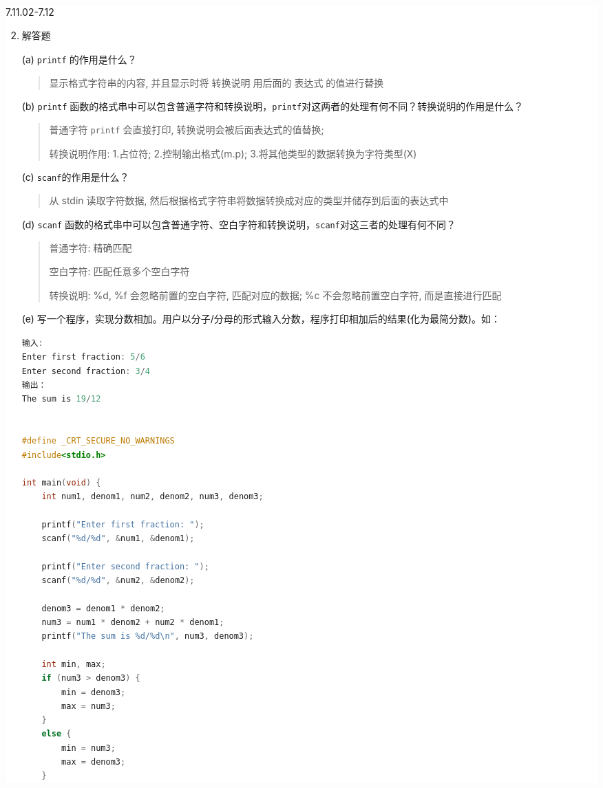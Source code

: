 7.11.02-7.12

2.  解答题
    
    (a) `printf` 的作用是什么？
    
    > 显示格式字符串的内容, 并且显示时将 转换说明 用后面的 表达式 的值进行替换
    
    (b) `printf` 函数的格式串中可以包含普通字符和转换说明，`printf`对这两者的处理有何不同？转换说明的作用是什么？
    
    > 普通字符 `printf` 会直接打印, 转换说明会被后面表达式的值替换;
    > 
    > 转换说明作用: 1.占位符; 2.控制输出格式(m.p); 3.将其他类型的数据转换为字符类型(X)
    
    (c) `scanf`的作用是什么？
    
    > 从 stdin 读取字符数据, 然后根据格式字符串将数据转换成对应的类型并储存到后面的表达式中
    
    (d) `scanf` 函数的格式串中可以包含普通字符、空白字符和转换说明，`scanf`对这三者的处理有何不同？
    
    > 普通字符: 精确匹配
    > 
    > 空白字符: 匹配任意多个空白字符
    > 
    > 转换说明: %d, %f 会忽略前置的空白字符, 匹配对应的数据; %c 不会忽略前置空白字符, 而是直接进行匹配
    
    (e) 写一个程序，实现分数相加。用户以分子/分母的形式输入分数，程序打印相加后的结果(化为最简分数)。如：
    
    ```c
    输入:
    Enter first fraction: 5/6     
    Enter second fraction: 3/4
    输出：
    The sum is 19/12
    
        
    #define _CRT_SECURE_NO_WARNINGS
    #include<stdio.h>
    
    int main(void) {
        int num1, denom1, num2, denom2, num3, denom3;
    
        printf("Enter first fraction: ");
        scanf("%d/%d", &num1, &denom1);
    
        printf("Enter second fraction: ");
        scanf("%d/%d", &num2, &denom2);
    
        denom3 = denom1 * denom2;
        num3 = num1 * denom2 + num2 * denom1;
        printf("The sum is %d/%d\n", num3, denom3);
    
        int min, max;
        if (num3 > denom3) {
            min = denom3;
            max = num3;
        }
        else {
            min = num3;
            max = denom3;
        }
    